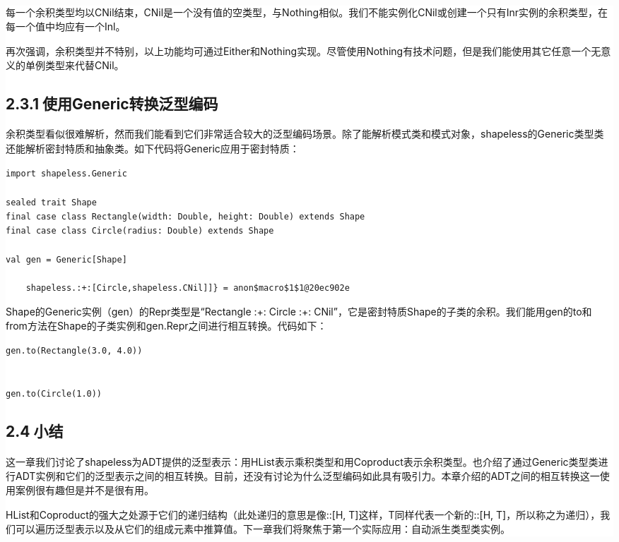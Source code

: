 每一个余积类型均以CNil结束，CNil是一个没有值的空类型，与Nothing相似。我们不能实例化CNil或创建一个只有Inr实例的余积类型，在每一个值中均应有一个Inl。

再次强调，余积类型并不特别，以上功能均可通过Either和Nothing实现。尽管使用Nothing有技术问题，但是我们能使用其它任意一个无意义的单例类型来代替CNil。

## 2.3.1 使用Generic转换泛型编码 <a id="231-&#x4F7F;&#x7528;generic&#x8F6C;&#x6362;&#x6CDB;&#x578B;&#x7F16;&#x7801;"></a>

余积类型看似很难解析，然而我们能看到它们非常适合较大的泛型编码场景。除了能解析模式类和模式对象，shapeless的Generic类型类还能解析密封特质和抽象类。如下代码将Generic应用于密封特质：

```text
import shapeless.Generic

sealed trait Shape 
final case class Rectangle(width: Double, height: Double) extends Shape 
final case class Circle(radius: Double) extends Shape

val gen = Generic[Shape] 

    shapeless.:+:[Circle,shapeless.CNil]]} = anon$macro$1$1@20ec902e
```

Shape的Generic实例（gen）的Repr类型是“Rectangle :+: Circle :+: CNil”，它是密封特质Shape的子类的余积。我们能用gen的to和from方法在Shape的子类实例和gen.Repr之间进行相互转换。代码如下：

```text
gen.to(Rectangle(3.0, 4.0))


gen.to(Circle(1.0)) 

```

## 2.4 小结 <a id="24-&#x5C0F;&#x7ED3;"></a>

这一章我们讨论了shapeless为ADT提供的泛型表示：用HList表示乘积类型和用Coproduct表示余积类型。也介绍了通过Generic类型类进行ADT实例和它们的泛型表示之间的相互转换。目前，还没有讨论为什么泛型编码如此具有吸引力。本章介绍的ADT之间的相互转换这一使用案例很有趣但是并不是很有用。

HList和Coproduct的强大之处源于它们的递归结构（此处递归的意思是像::\[H, T\]这样，T同样代表一个新的::\[H, T\]，所以称之为递归），我们可以遍历泛型表示以及从它们的组成元素中推算值。下一章我们将聚焦于第一个实际应用：自动派生类型类实例。

